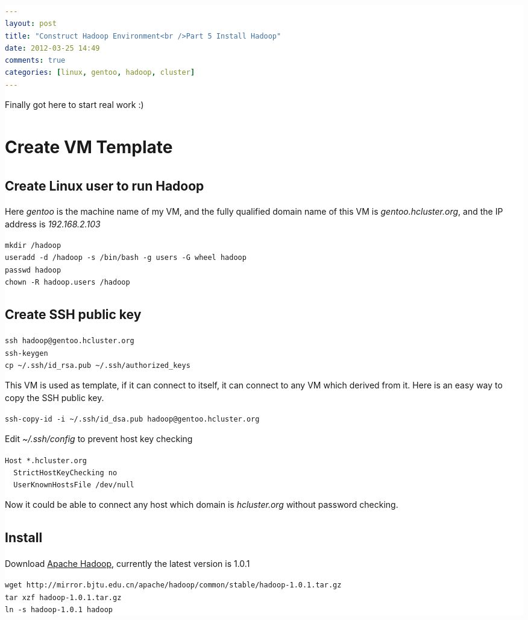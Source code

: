 ```yaml
---
layout: post
title: "Construct Hadoop Environment<br />Part 5 Install Hadoop"
date: 2012-03-25 14:49
comments: true
categories: [linux, gentoo, hadoop, cluster]
---
```

Finally got here to start real work :)

# Create VM Template
## Create Linux user to run Hadoop
Here _gentoo_ is the machine name of my VM, and the fully qualified domain name of this VM is _gentoo.hcluster.org_, and the IP address is _192.168.2.103_
```
mkdir /hadoop
useradd -d /hadoop -s /bin/bash -g users -G wheel hadoop
passwd hadoop
chown -R hadoop.users /hadoop
```

## Create SSH public key
```
ssh hadoop@gentoo.hcluster.org
ssh-keygen
cp ~/.ssh/id_rsa.pub ~/.ssh/authorized_keys
```
This VM is used as template, if it can connect to itself, it can connect to any VM which derived from it.
Here is an easy way to copy the SSH public key.
```
ssh-copy-id -i ~/.ssh/id_dsa.pub hadoop@gentoo.hcluster.org
```

Edit _~/.ssh/config_ to prevent host key checking 
```
Host *.hcluster.org
  StrictHostKeyChecking no
  UserKnownHostsFile /dev/null
```
Now it could be able to connect any host which domain is _hcluster.org_ without password checking.

## Install
Download [Apache Hadoop](http://hadoop.apache.org/), currently the latest version is 1.0.1
```
wget http://mirror.bjtu.edu.cn/apache/hadoop/common/stable/hadoop-1.0.1.tar.gz
tar xzf hadoop-1.0.1.tar.gz
ln -s hadoop-1.0.1 hadoop
```
